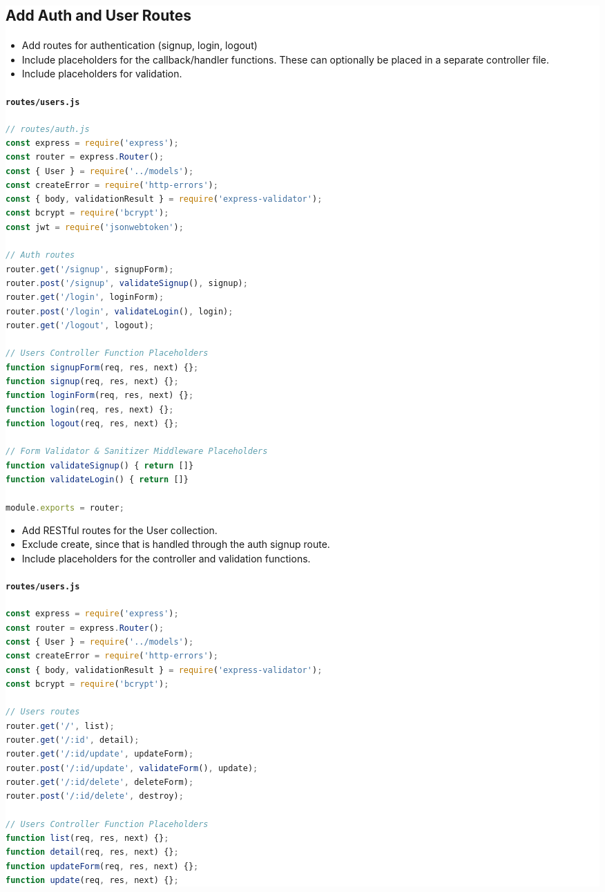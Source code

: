 ## Add Auth and User Routes
* Add routes for authentication (signup, login, logout)
* Include placeholders for the callback/handler functions. These can optionally be placed in a separate controller file.
* Include placeholders for validation.

#### **`routes/users.js`**
``` javascript
// routes/auth.js
const express = require('express');
const router = express.Router();
const { User } = require('../models');
const createError = require('http-errors');
const { body, validationResult } = require('express-validator');
const bcrypt = require('bcrypt');
const jwt = require('jsonwebtoken');

// Auth routes
router.get('/signup', signupForm);
router.post('/signup', validateSignup(), signup);
router.get('/login', loginForm);
router.post('/login', validateLogin(), login);
router.get('/logout', logout);

// Users Controller Function Placeholders
function signupForm(req, res, next) {};
function signup(req, res, next) {};
function loginForm(req, res, next) {};
function login(req, res, next) {};
function logout(req, res, next) {};

// Form Validator & Sanitizer Middleware Placeholders
function validateSignup() { return []}
function validateLogin() { return []}

module.exports = router;
```
* Add RESTful routes for the User collection. 
* Exclude create, since that is handled through the auth signup route.
* Include placeholders for the controller and validation functions.

#### **`routes/users.js`**
``` javascript
const express = require('express');
const router = express.Router();
const { User } = require('../models');
const createError = require('http-errors');
const { body, validationResult } = require('express-validator');
const bcrypt = require('bcrypt');
 
// Users routes
router.get('/', list);
router.get('/:id', detail);
router.get('/:id/update', updateForm);
router.post('/:id/update', validateForm(), update);
router.get('/:id/delete', deleteForm);
router.post('/:id/delete', destroy);

// Users Controller Function Placeholders
function list(req, res, next) {};
function detail(req, res, next) {};
function updateForm(req, res, next) {};
function update(req, res, next) {};
```